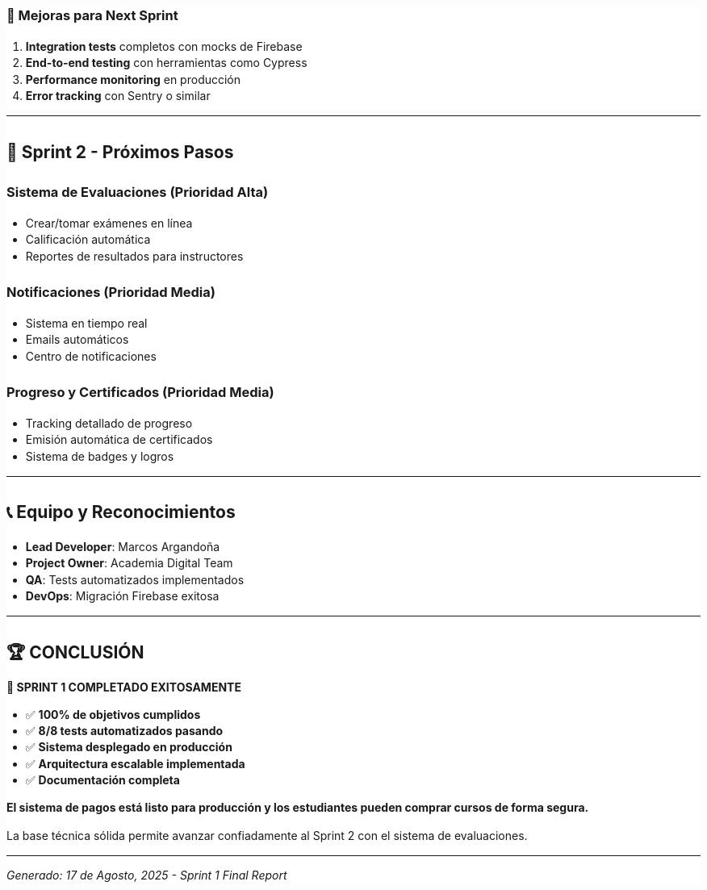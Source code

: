 ### **🔄 Mejoras para Next Sprint**
1. **Integration tests** completos con mocks de Firebase
2. **End-to-end testing** con herramientas como Cypress  
3. **Performance monitoring** en producción
4. **Error tracking** con Sentry o similar

---

## 🎯 **Sprint 2 - Próximos Pasos**

### **Sistema de Evaluaciones** (Prioridad Alta)
- Crear/tomar exámenes en línea
- Calificación automática
- Reportes de resultados para instructores

### **Notificaciones** (Prioridad Media)
- Sistema en tiempo real
- Emails automáticos
- Centro de notificaciones

### **Progreso y Certificados** (Prioridad Media)
- Tracking detallado de progreso
- Emisión automática de certificados
- Sistema de badges y logros

---

## 📞 **Equipo y Reconocimientos**

- **Lead Developer**: Marcos Argandoña
- **Project Owner**: Academia Digital Team
- **QA**: Tests automatizados implementados
- **DevOps**: Migración Firebase exitosa

---

## 🏆 **CONCLUSIÓN**

**🎉 SPRINT 1 COMPLETADO EXITOSAMENTE**

- ✅ **100% de objetivos cumplidos**
- ✅ **8/8 tests automatizados pasando**  
- ✅ **Sistema desplegado en producción**
- ✅ **Arquitectura escalable implementada**
- ✅ **Documentación completa**

**El sistema de pagos está listo para producción y los estudiantes pueden comprar cursos de forma segura.** 

La base técnica sólida permite avanzar confiadamente al Sprint 2 con el sistema de evaluaciones.

---

*Generado: 17 de Agosto, 2025 - Sprint 1 Final Report*

